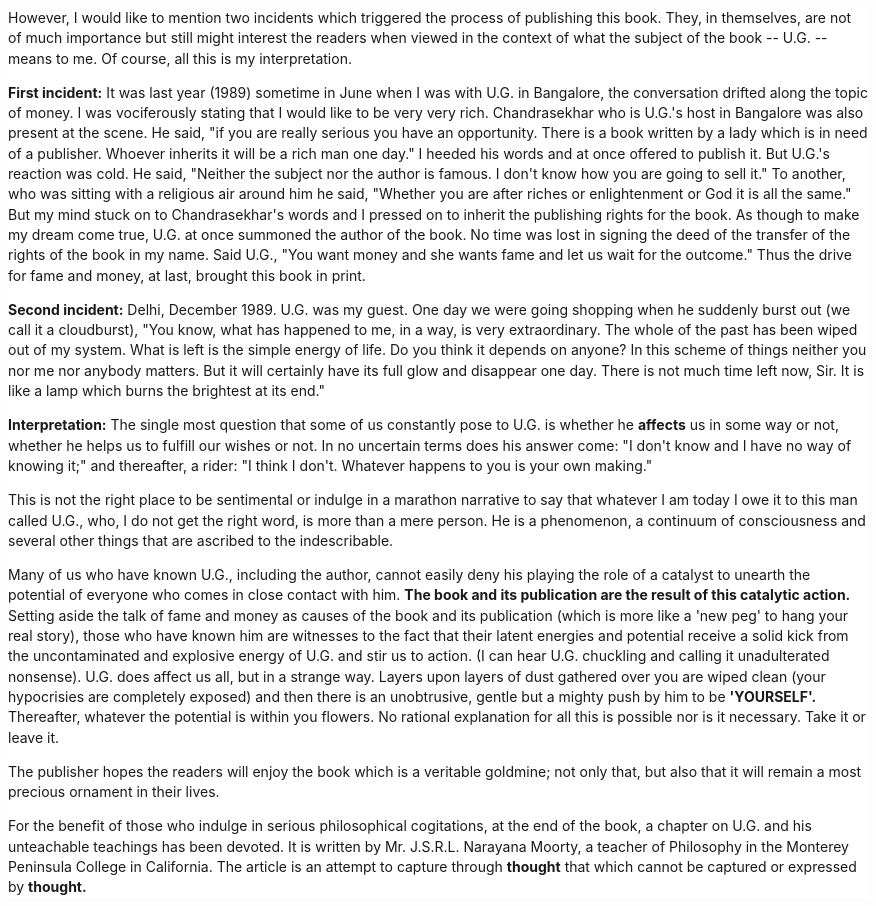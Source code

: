 However, I would like to mention two incidents which triggered the process of publishing this book. They, in themselves, are not of much importance but still might interest the readers when viewed in the context of what the subject of the book -- U.G. -- means to me. Of course, all this is my interpretation.

**First incident:** It was last year (1989) sometime in June when I was with U.G. in Bangalore, the conversation drifted along the topic of money. I was vociferously stating that I would like to be very very rich. Chandrasekhar who is U.G.'s host in Bangalore was also present at the scene. He said, "if you are really serious you have an opportunity. There is a book written by a lady which is in need of a publisher. Whoever inherits it will be a rich man one day." I heeded his words and at once offered to publish it. But U.G.'s reaction was cold. He said, "Neither the subject nor the author is famous. I don't know how you are going to sell it." To another, who was sitting with a religious air around him he said, "Whether you are after riches or enlightenment or God it is all the same." But my mind stuck on to Chandrasekhar's words and I pressed on to inherit the publishing rights for the book. As though to make my dream come true, U.G. at once summoned the author of the book. No time was lost in signing the deed of the transfer of the rights of the book in my name. Said U.G., "You want money and she wants fame and let us wait for the outcome." Thus the drive for fame and money, at last, brought this book in print.

**Second incident:** Delhi, December 1989. U.G. was my guest. One day we were going shopping when he suddenly burst out (we call it a cloudburst), "You know, what has happened to me, in a way, is very extraordinary. The whole of the past has been wiped out of my system. What is left is the simple energy of life. Do you think it depends on anyone? In this scheme of things neither you nor me nor anybody matters. But it will certainly have its full glow and disappear one day. There is not much time left now, Sir. It is like a lamp which burns the brightest at its end."

**Interpretation:** The single most question that some of us constantly pose to U.G. is whether he **affects** us in some way or not, whether he helps us to fulfill our wishes or not. In no uncertain terms does his answer come: "I don't know and I have no way of knowing it;" and thereafter, a rider: "I think I don't. Whatever happens to you is your own making."

This is not the right place to be sentimental or indulge in a marathon narrative to say that whatever I am today I owe it to this man called U.G., who, I do not get the right word, is more than a mere person. He is a phenomenon, a continuum of consciousness and several other things that are ascribed to the indescribable.

Many of us who have known U.G., including the author, cannot easily deny his playing the role of a catalyst to unearth the potential of everyone who comes in close contact with him. **The book and its publication are the result of this catalytic action.** Setting aside the talk of fame and money as causes of the book and its publication (which is more like a 'new peg' to hang your real story), those who have known him are witnesses to the fact that their latent energies and potential receive a solid kick from the uncontaminated and explosive energy of U.G. and stir us to action. (I can hear U.G. chuckling and calling it unadulterated nonsense). U.G. does affect us all, but in a strange way. Layers upon layers of dust gathered over you are wiped clean (your hypocrisies are completely exposed) and then there is an unobtrusive, gentle but a mighty push by him to be **'YOURSELF'.** Thereafter, whatever the potential is within you flowers. No rational explanation for all this is possible nor is it necessary. Take it or leave it.

The publisher hopes the readers will enjoy the book which is a veritable goldmine; not only that, but also that it will remain a most precious ornament in their lives.

For the benefit of those who indulge in serious philosophical cogitations, at the end of the book, a chapter on U.G. and his unteachable teachings has been devoted. It is written by Mr. J.S.R.L. Narayana Moorty, a teacher of Philosophy in the Monterey Peninsula College in California. The article is an attempt to capture through **thought** that which cannot be captured or expressed by **thought.**
